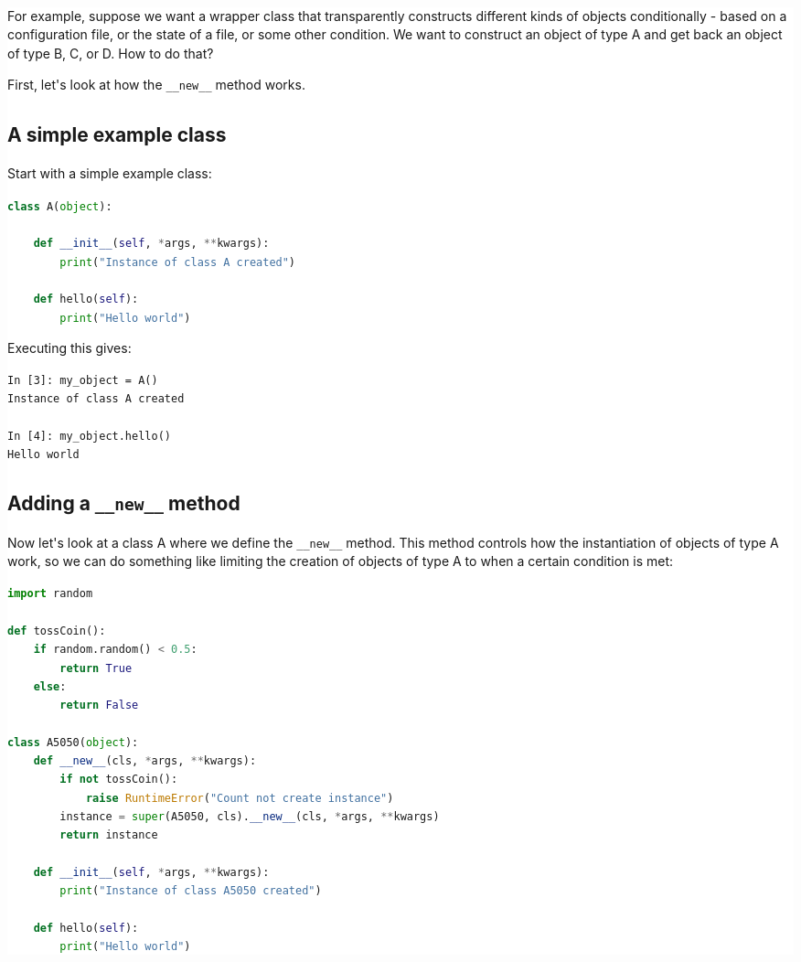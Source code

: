 For example, suppose we want a wrapper class that transparently constructs
different kinds of objects conditionally - based on a configuration file,
or the state of a file, or some other condition. We want to construct an
object of type A and get back an object of type B, C, or D. How to do that?

First, let's look at how the `__new__` method works.

## A simple example class

Start with a simple example class:

```python
class A(object):

    def __init__(self, *args, **kwargs):
        print("Instance of class A created")

    def hello(self):
        print("Hello world")
```

Executing this gives:

```
In [3]: my_object = A()
Instance of class A created

In [4]: my_object.hello()
Hello world
```

## Adding a `__new__` method

Now let's look at a class A where we define the `__new__` method. This method
controls how the instantiation of objects of type A work, so we can do something
like limiting the creation of objects of type A to when a certain condition is
met:

```python
import random

def tossCoin():
    if random.random() < 0.5:
        return True
    else:
        return False

class A5050(object):
    def __new__(cls, *args, **kwargs):
        if not tossCoin():
            raise RuntimeError("Count not create instance")
        instance = super(A5050, cls).__new__(cls, *args, **kwargs)
        return instance

    def __init__(self, *args, **kwargs):
        print("Instance of class A5050 created")

    def hello(self):
        print("Hello world")
```
